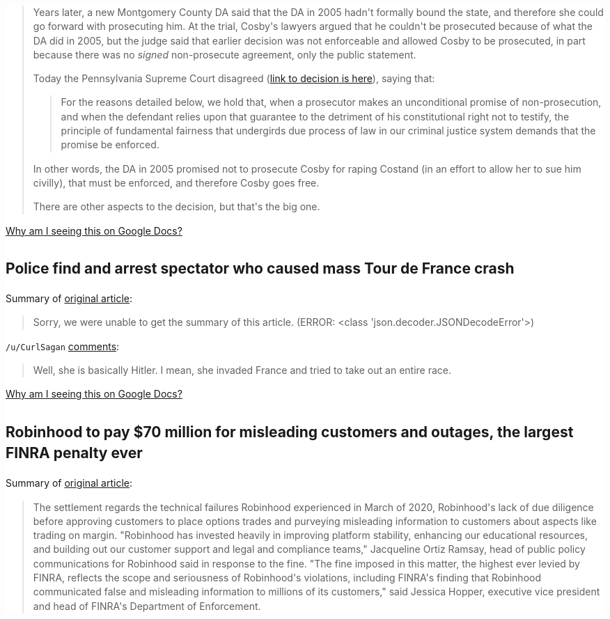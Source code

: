 > Years later, a new Montgomery County DA said that the DA in 2005 hadn't formally bound the state, and therefore she could go forward with prosecuting him. At the trial, Cosby's lawyers argued that he couldn't be prosecuted because of what the DA did in 2005, but the judge said that earlier decision was not enforceable and allowed Cosby to be prosecuted, in part because there was no *signed* non-prosecute agreement, only the public statement.
> 
> Today the Pennsylvania Supreme Court disagreed ([link to decision is here](https://www.pacourts.us/assets/opinions/Supreme/out/J-100-2020mo%20-%20104821740139246918.pdf?cb=1)), saying that:
> 
> >For the reasons detailed below, we hold that, when a prosecutor makes an unconditional promise of non-prosecution, and when the defendant relies upon that guarantee to the detriment of his constitutional right not to testify, the principle of fundamental fairness that undergirds due process of law in our criminal justice system demands that the promise be enforced.
> 
> In other words, the DA in 2005 promised not to prosecute Cosby for raping Costand (in an effort to allow her to sue him civilly), that must be enforced, and therefore Cosby goes free.
> 
> There are other aspects to the decision, but that's the big one.

[Why am I seeing this on Google Docs?](https://docs.google.com/document/d/1Dc6We63vOXIZsc0op-Bt4abqkYjXzOigalQqFxmvvbM/edit?usp=sharing)

## Police find and arrest spectator who caused mass Tour de France crash

Summary of [original article](https://www.cyclingnews.com/news/police-find-and-arrest-spectator-who-caused-mass-tour-de-france-crash/):

> Sorry, we were unable to get the summary of this article. (ERROR: <class 'json.decoder.JSONDecodeError'>)

`/u/CurlSagan` [comments](https://www.reddit.com/r/news/comments/oaxr71/police_find_and_arrest_spectator_who_caused_mass/):

> Well, she is basically Hitler. I mean, she invaded France and tried to take out an entire race.

[Why am I seeing this on Google Docs?](https://docs.google.com/document/d/1Dc6We63vOXIZsc0op-Bt4abqkYjXzOigalQqFxmvvbM/edit?usp=sharing)

## Robinhood to pay $70 million for misleading customers and outages, the largest FINRA penalty ever

Summary of [original article](https://www.cnbc.com/2021/06/30/robinhood-to-pay-70-million-for-misleading-customers-and-outages-the-largest-finra-penalty-ever.html):

> The settlement regards the technical failures Robinhood experienced in March of 2020, Robinhood's lack of due diligence before approving customers to place options trades and purveying misleading information to customers about aspects like trading on margin. "Robinhood has invested heavily in improving platform stability, enhancing our educational resources, and building out our customer support and legal and compliance teams," Jacqueline Ortiz Ramsay, head of public policy communications for Robinhood said in response to the fine. "The fine imposed in this matter, the highest ever levied by FINRA, reflects the scope and seriousness of Robinhood's violations, including FINRA's finding that Robinhood communicated false and misleading information to millions of its customers," said Jessica Hopper, executive vice president and head of FINRA's Department of Enforcement.

